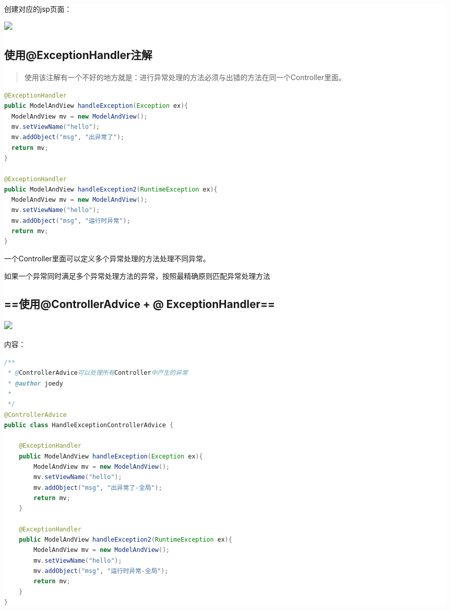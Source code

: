 创建对应的jsp页面：

![](https://raw.githubusercontent.com/sheji/CommonImage/master/img/20191020113747.png)

## 使用@ExceptionHandler注解

> 使用该注解有一个不好的地方就是：进行异常处理的方法必须与出错的方法在同一个Controller里面。

```java
@ExceptionHandler
public ModelAndView handleException(Exception ex){
  ModelAndView mv = new ModelAndView();
  mv.setViewName("hello");
  mv.addObject("msg", "出异常了");
  return mv;
}

@ExceptionHandler
public ModelAndView handleException2(RuntimeException ex){
  ModelAndView mv = new ModelAndView();
  mv.setViewName("hello");
  mv.addObject("msg", "运行时异常");
  return mv;
}
```

一个Controller里面可以定义多个异常处理的方法处理不同异常。

如果一个异常同时满足多个异常处理方法的异常，按照最精确原则匹配异常处理方法

## ==使用@ControllerAdvice + @ ExceptionHandler==

![](https://raw.githubusercontent.com/sheji/CommonImage/master/img/20191020115006.png)

内容：

```java
/**
 * @ControllerAdvice可以处理所有Controller中产生的异常
 * @author joedy
 *
 */
@ControllerAdvice
public class HandleExceptionControllerAdvice {

    @ExceptionHandler
    public ModelAndView handleException(Exception ex){
        ModelAndView mv = new ModelAndView();
        mv.setViewName("hello");
        mv.addObject("msg", "出异常了-全局");
        return mv;
    }
    
    @ExceptionHandler
    public ModelAndView handleException2(RuntimeException ex){
        ModelAndView mv = new ModelAndView();
        mv.setViewName("hello");
        mv.addObject("msg", "运行时异常-全局");
        return mv;
    }
}
```
